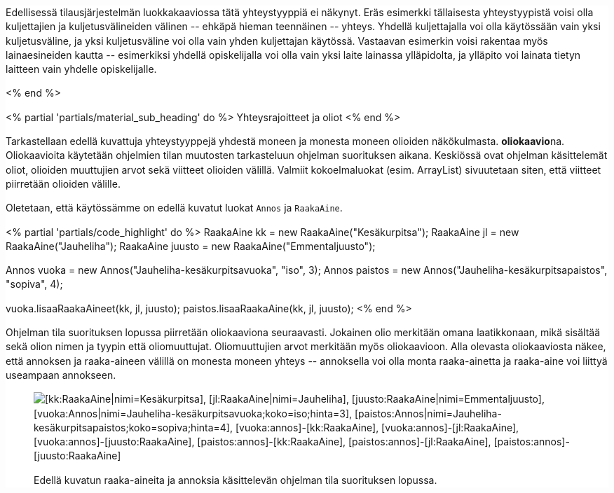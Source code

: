   <p>
    Edellisessä tilausjärjestelmän luokkakaaviossa tätä yhteystyyppiä ei näkynyt. Eräs esimerkki tällaisesta yhteystyypistä voisi olla kuljettajien ja kuljetusvälineiden välinen -- ehkäpä hieman teennäinen -- yhteys. Yhdellä kuljettajalla voi olla käytössään vain yksi kuljetusväline, ja yksi kuljetusväline voi olla vain yhden kuljettajan käytössä. Vastaavan esimerkin voisi rakentaa myös lainaesineiden kautta -- esimerkiksi yhdellä opiskelijalla voi olla vain yksi laite lainassa ylläpidolta, ja ylläpito voi lainata tietyn laitteen vain yhdelle opiskelijalle.
  </p>

<% end %>



<% partial 'partials/material_sub_heading' do %>
  Yhteysrajoitteet ja oliot
<% end %>

<p>
  Tarkastellaan edellä kuvattuja yhteystyyppejä yhdestä moneen ja monesta moneen olioiden näkökulmasta. <strong>oliokaavio</strong>na. Oliokaavioita käytetään ohjelmien tilan muutosten tarkasteluun ohjelman suorituksen aikana. Keskiössä ovat ohjelman käsittelemät oliot, olioiden muuttujien arvot sekä viitteet olioiden välillä. Valmiit kokoelmaluokat (esim. ArrayList) sivuutetaan siten, että viitteet piirretään olioiden välille.
</p>

<p>
  Oletetaan, että käytössämme on edellä kuvatut luokat <code>Annos</code> ja <code>RaakaAine</code>.
</p>

<% partial 'partials/code_highlight' do %>
  RaakaAine kk = new RaakaAine("Kesäkurpitsa");
  RaakaAine jl = new RaakaAine("Jauheliha");
  RaakaAine juusto = new RaakaAine("Emmentaljuusto");

  Annos vuoka = new Annos("Jauheliha-kesäkurpitsavuoka", "iso", 3);
  Annos paistos = new Annos("Jauheliha-kesäkurpitsapaistos", "sopiva", 4);

  vuoka.lisaaRaakaAineet(kk, jl, juusto);
  paistos.lisaaRaakaAine(kk, jl, juusto);
<% end %>

<p>
  Ohjelman tila suorituksen lopussa piirretään oliokaaviona seuraavasti. Jokainen olio merkitään omana laatikkonaan, mikä sisältää sekä olion nimen ja tyypin että oliomuuttujat. Oliomuuttujien arvot merkitään myös oliokaavioon. Alla olevasta oliokaaviosta näkee, että annoksen ja raaka-aineen välillä on monesta moneen yhteys -- annoksella voi olla monta raaka-ainetta ja raaka-aine voi liittyä useampaan annokseen.
</p>

<figure>
  <img src="/img/oliokaavio-1.png" alt="[kk:RaakaAine|nimi=Kesäkurpitsa], [jl:RaakaAine|nimi=Jauheliha], [juusto:RaakaAine|nimi=Emmentaljuusto], [vuoka:Annos|nimi=Jauheliha-kesäkurpitsavuoka;koko=iso;hinta=3], [paistos:Annos|nimi=Jauheliha-kesäkurpitsapaistos;koko=sopiva;hinta=4], [vuoka:annos]-[kk:RaakaAine], [vuoka:annos]-[jl:RaakaAine], [vuoka:annos]-[juusto:RaakaAine], [paistos:annos]-[kk:RaakaAine], [paistos:annos]-[jl:RaakaAine], [paistos:annos]-[juusto:RaakaAine]"/>
  <figcaption>
    <p>
      Edellä kuvatun raaka-aineita ja annoksia käsittelevän ohjelman tila suorituksen lopussa.
  </figcaption>
</figure>
